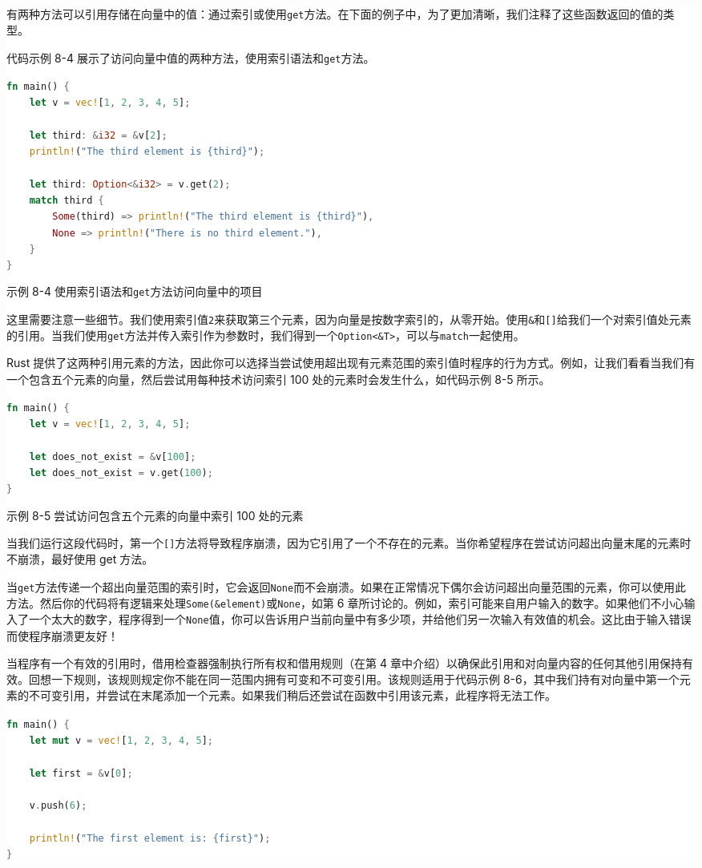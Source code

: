 有两种方法可以引用存储在向量中的值：通过索引或使用`get`方法。在下面的例子中，为了更加清晰，我们注释了这些函数返回的值的类型。

代码示例 8-4 展示了访问向量中值的两种方法，使用索引语法和`get`方法。

```rust
fn main() {
    let v = vec![1, 2, 3, 4, 5];

    let third: &i32 = &v[2];
    println!("The third element is {third}");

    let third: Option<&i32> = v.get(2);
    match third {
        Some(third) => println!("The third element is {third}"),
        None => println!("There is no third element."),
    }
}
```

示例 8-4 使用索引语法和`get`方法访问向量中的项目

这里需要注意一些细节。我们使用索引值`2`来获取第三个元素，因为向量是按数字索引的，从零开始。使用`&`和`[]`给我们一个对索引值处元素的引用。当我们使用`get`方法并传入索引作为参数时，我们得到一个`Option<&T>`，可以与`match`一起使用。

Rust 提供了这两种引用元素的方法，因此你可以选择当尝试使用超出现有元素范围的索引值时程序的行为方式。例如，让我们看看当我们有一个包含五个元素的向量，然后尝试用每种技术访问索引 100 处的元素时会发生什么，如代码示例 8-5 所示。

```rust
fn main() {
    let v = vec![1, 2, 3, 4, 5];

    let does_not_exist = &v[100];
    let does_not_exist = v.get(100);
}
```

示例 8-5 尝试访问包含五个元素的向量中索引 100 处的元素

当我们运行这段代码时，第一个`[]`方法将导致程序崩溃，因为它引用了一个不存在的元素。当你希望程序在尝试访问超出向量末尾的元素时不崩溃，最好使用 get 方法。

当`get`方法传递一个超出向量范围的索引时，它会返回`None`而不会崩溃。如果在正常情况下偶尔会访问超出向量范围的元素，你可以使用此方法。然后你的代码将有逻辑来处理`Some(&element)`或`None`，如第 6 章所讨论的。例如，索引可能来自用户输入的数字。如果他们不小心输入了一个太大的数字，程序得到一个`None`值，你可以告诉用户当前向量中有多少项，并给他们另一次输入有效值的机会。这比由于输入错误而使程序崩溃更友好！

当程序有一个有效的引用时，借用检查器强制执行所有权和借用规则（在第 4 章中介绍）以确保此引用和对向量内容的任何其他引用保持有效。回想一下规则，该规则规定你不能在同一范围内拥有可变和不可变引用。该规则适用于代码示例 8-6，其中我们持有对向量中第一个元素的不可变引用，并尝试在末尾添加一个元素。如果我们稍后还尝试在函数中引用该元素，此程序将无法工作。

```rust
fn main() {
    let mut v = vec![1, 2, 3, 4, 5];

    let first = &v[0];

    v.push(6);

    println!("The first element is: {first}");
}
```
